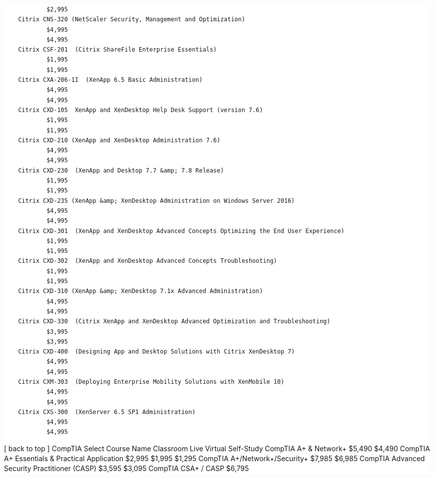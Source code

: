                 $2,995
        Citrix CNS-320 (NetScaler Security, Management and Optimization)
                $4,995
                $4,995
        Citrix CSF-201  (Citrix ShareFile Enterprise Essentials)
                $1,995
                $1,995
        Citrix CXA-206-1I  (XenApp 6.5 Basic Administration)
                $4,995
                $4,995
        Citrix CXD-105  XenApp and XenDesktop Help Desk Support (version 7.6)
                $1,995
                $1,995
        Citrix CXD-210 (XenApp and XenDesktop Administration 7.6)
                $4,995
                $4,995
        Citrix CXD-230  (XenApp and Desktop 7.7 &amp; 7.8 Release)
                $1,995
                $1,995
        Citrix CXD-235 (XenApp &amp; XenDesktop Administration on Windows Server 2016)
                $4,995
                $4,995
        Citrix CXD-301  (XenApp and XenDesktop Advanced Concepts Optimizing the End User Experience)
                $1,995
                $1,995
        Citrix CXD-302  (XenApp and XenDesktop Advanced Concepts Troubleshooting)
                $1,995
                $1,995
        Citrix CXD-310 (XenApp &amp; XenDesktop 7.1x Advanced Administration)
                $4,995
                $4,995
        Citrix CXD-330  (Citrix XenApp and XenDesktop Advanced Optimization and Troubleshooting)
                $3,995
                $3,995
        Citrix CXD-400  (Designing App and Desktop Solutions with Citrix XenDesktop 7)
                $4,995
                $4,995
        Citrix CXM-303  (Deploying Enterprise Mobility Solutions with XenMobile 10)
                $4,995
                $4,995
        Citrix CXS-300  (XenServer 6.5 SP1 Administration)
                $4,995
                $4,995
[ back to top ]
CompTIA
        Select Course Name
        Classroom
        Live Virtual
        Self-Study
        CompTIA A+ &amp; Network+
                $5,490
                $4,490
        CompTIA A+ Essentials &amp; Practical Application
                $2,995
                $1,995
                $1,295
        CompTIA A+/Network+/Security+
                $7,985
                $6,985
        CompTIA Advanced Security Practitioner (CASP)
                $3,595
                $3,095
        CompTIA CSA+ / CASP
                $6,795
